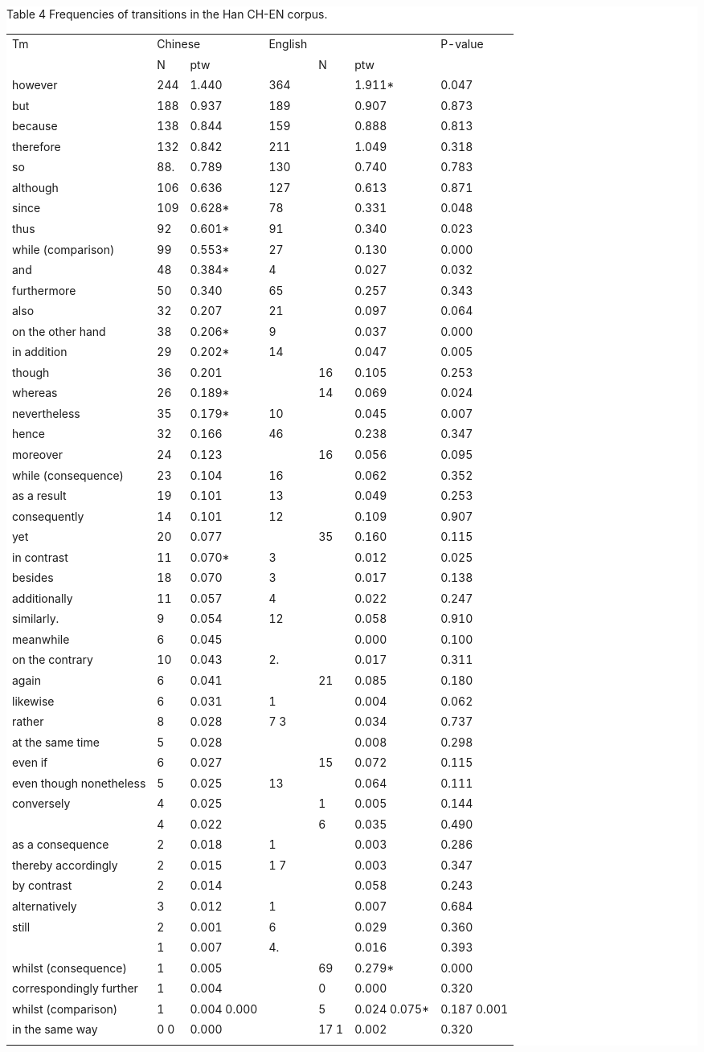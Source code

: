 Table 4 Frequencies of transitions in the Han CH-EN corpus.   

<html><body><table><tr><td rowspan="2">Tm</td><td colspan="2">Chinese</td><td rowspan="2">English</td><td colspan="2"></td><td rowspan="2">P-value</td></tr><tr><td>N</td><td>ptw</td><td>N</td><td>ptw</td></tr><tr><td>however</td><td>244</td><td>1.440</td><td>364</td><td></td><td>1.911*</td><td>0.047</td></tr><tr><td>but</td><td>188</td><td>0.937</td><td>189</td><td></td><td>0.907</td><td>0.873</td></tr><tr><td>because</td><td>138</td><td>0.844</td><td>159</td><td></td><td>0.888</td><td>0.813</td></tr><tr><td>therefore</td><td>132</td><td>0.842</td><td>211</td><td></td><td>1.049</td><td>0.318</td></tr><tr><td>so</td><td>88.</td><td>0.789</td><td>130</td><td></td><td>0.740</td><td>0.783</td></tr><tr><td> although</td><td>106</td><td>0.636</td><td>127</td><td></td><td>0.613</td><td>0.871</td></tr><tr><td>since</td><td>109</td><td>0.628*</td><td>78</td><td></td><td>0.331</td><td>0.048</td></tr><tr><td>thus</td><td>92</td><td>0.601*</td><td>91</td><td></td><td>0.340</td><td>0.023</td></tr><tr><td>while (comparison)</td><td>99</td><td>0.553*</td><td>27</td><td></td><td>0.130</td><td>0.000</td></tr><tr><td>and</td><td>48</td><td>0.384*</td><td>4</td><td></td><td>0.027</td><td>0.032</td></tr><tr><td>furthermore</td><td> 50</td><td>0.340</td><td>65</td><td></td><td>0.257</td><td>0.343</td></tr><tr><td>also</td><td>32</td><td>0.207</td><td>21</td><td></td><td>0.097</td><td>0.064</td></tr><tr><td> on the other hand</td><td>38</td><td>0.206*</td><td>9</td><td></td><td>0.037</td><td>0.000</td></tr><tr><td>in addition</td><td>29</td><td>0.202*</td><td>14</td><td></td><td>0.047</td><td>0.005</td></tr><tr><td>though</td><td>36</td><td>0.201</td><td></td><td>16</td><td>0.105</td><td>0.253</td></tr><tr><td>whereas</td><td>26</td><td>0.189*</td><td></td><td>14</td><td>0.069</td><td>0.024</td></tr><tr><td>nevertheless</td><td>35</td><td>0.179*</td><td>10</td><td></td><td>0.045</td><td>0.007</td></tr><tr><td>hence</td><td>32</td><td>0.166</td><td>46</td><td></td><td>0.238</td><td>0.347</td></tr><tr><td> moreover</td><td>24</td><td>0.123</td><td></td><td>16</td><td>0.056</td><td>0.095</td></tr><tr><td>while (consequence)</td><td>23</td><td>0.104</td><td>16</td><td></td><td>0.062</td><td>0.352</td></tr><tr><td>as a result</td><td>19</td><td>0.101</td><td>13</td><td></td><td>0.049</td><td>0.253</td></tr><tr><td>consequently</td><td>14</td><td>0.101</td><td>12</td><td></td><td>0.109</td><td>0.907</td></tr><tr><td>yet</td><td>20</td><td>0.077</td><td></td><td>35</td><td>0.160</td><td>0.115</td></tr><tr><td> in contrast</td><td>11</td><td>0.070*</td><td>3</td><td></td><td>0.012</td><td>0.025</td></tr><tr><td>besides</td><td>18</td><td>0.070</td><td>3</td><td></td><td>0.017</td><td>0.138</td></tr><tr><td> additionally</td><td>11</td><td>0.057</td><td>4</td><td></td><td>0.022</td><td>0.247</td></tr><tr><td> similarly.</td><td>9</td><td>0.054</td><td>12</td><td></td><td>0.058</td><td>0.910</td></tr><tr><td> meanwhile</td><td>6</td><td>0.045</td><td></td><td></td><td>0.000</td><td>0.100</td></tr><tr><td> on the contrary</td><td>10</td><td>0.043</td><td>2.</td><td></td><td>0.017</td><td>0.311</td></tr><tr><td>again</td><td>6</td><td>0.041</td><td></td><td>21</td><td>0.085</td><td>0.180</td></tr><tr><td>likewise</td><td>6</td><td>0.031</td><td>1</td><td></td><td>0.004</td><td>0.062</td></tr><tr><td>rather</td><td>8</td><td>0.028</td><td>7 3</td><td></td><td>0.034</td><td>0.737</td></tr><tr><td> at the same time</td><td>5</td><td>0.028</td><td></td><td></td><td>0.008</td><td>0.298</td></tr><tr><td>even if</td><td>6</td><td>0.027</td><td></td><td>15</td><td>0.072</td><td>0.115</td></tr><tr><td>even though nonetheless</td><td>5</td><td>0.025</td><td>13</td><td></td><td>0.064</td><td>0.111</td></tr><tr><td>conversely</td><td>4</td><td>0.025</td><td></td><td>1</td><td>0.005</td><td>0.144</td></tr><tr><td></td><td>4</td><td>0.022</td><td></td><td>6</td><td>0.035</td><td>0.490</td></tr><tr><td>as a consequence</td><td>2</td><td>0.018</td><td>1</td><td></td><td>0.003</td><td>0.286</td></tr><tr><td>thereby accordingly</td><td>2</td><td>0.015</td><td>1 7</td><td></td><td>0.003</td><td>0.347</td></tr><tr><td>by contrast</td><td>2</td><td>0.014</td><td></td><td></td><td>0.058</td><td>0.243</td></tr><tr><td>alternatively</td><td>3</td><td>0.012</td><td>1</td><td></td><td>0.007</td><td>0.684</td></tr><tr><td>still</td><td>2</td><td>0.001</td><td>6</td><td></td><td>0.029</td><td>0.360</td></tr><tr><td></td><td>1</td><td>0.007</td><td>4.</td><td></td><td>0.016</td><td>0.393</td></tr><tr><td>whilst (consequence)</td><td>1</td><td>0.005</td><td></td><td> 69</td><td>0.279*</td><td>0.000</td></tr><tr><td>correspondingly further</td><td>1</td><td>0.004</td><td></td><td>0</td><td>0.000</td><td>0.320</td></tr><tr><td>whilst (comparison)</td><td>1</td><td>0.004 0.000</td><td></td><td>5</td><td>0.024 0.075*</td><td>0.187 0.001</td></tr><tr><td> in the same way</td><td>0 0</td><td>0.000</td><td></td><td>17 1</td><td>0.002</td><td>0.320</td></tr><tr><td></td><td></td><td></td><td></td><td></td><td></td><td></td></tr></table></body></html>

